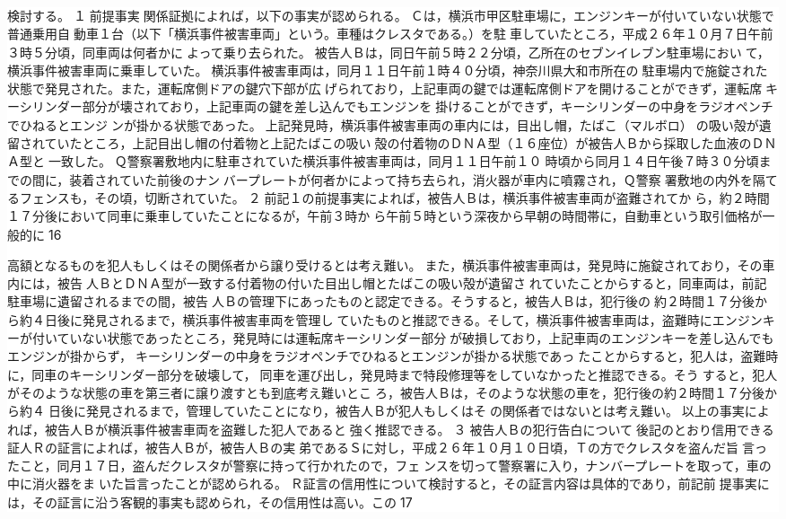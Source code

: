 検討する。 
１ 前提事実 
関係証拠によれば，以下の事実が認められる。 
 Ｃは，横浜市甲区駐車場に，エンジンキーが付いていない状態で普通乗用自
動車１台（以下「横浜事件被害車両」という。車種はクレスタである。）を駐
車していたところ，平成２６年１０月７日午前３時５分頃，同車両は何者かに
よって乗り去られた。 
 被告人Ｂは，同日午前５時２２分頃，乙所在のセブンイレブン駐車場におい
て，横浜事件被害車両に乗車していた。 
 横浜事件被害車両は，同月１１日午前１時４０分頃，神奈川県大和市所在の
駐車場内で施錠された状態で発見された。また，運転席側ドアの鍵穴下部が広
げられており，上記車両の鍵では運転席側ドアを開けることができず，運転席
キーシリンダー部分が壊されており，上記車両の鍵を差し込んでもエンジンを
掛けることができず，キーシリンダーの中身をラジオペンチでひねるとエンジ
ンが掛かる状態であった。 
上記発見時，横浜事件被害車両の車内には，目出し帽，たばこ（マルボロ）
の吸い殻が遺留されていたところ，上記目出し帽の付着物と上記たばこの吸い
殻の付着物のＤＮＡ型（１６座位）が被告人Ｂから採取した血液のＤＮＡ型と
一致した。 
 Ｑ警察署敷地内に駐車されていた横浜事件被害車両は，同月１１日午前１０
時頃から同月１４日午後７時３０分頃までの間に，装着されていた前後のナン
バープレートが何者かによって持ち去られ，消火器が車内に噴霧され，Ｑ警察
署敷地の内外を隔てるフェンスも，その頃，切断されていた。 
２ 前記１の前提事実によれば，被告人Ｂは，横浜事件被害車両が盗難されてか
ら，約２時間１７分後において同車に乗車していたことになるが，午前３時か
ら午前５時という深夜から早朝の時間帯に，自動車という取引価格が一般的に
16 
 
高額となるものを犯人もしくはその関係者から譲り受けるとは考え難い。 
また，横浜事件被害車両は，発見時に施錠されており，その車内には，被告
人ＢとＤＮＡ型が一致する付着物の付いた目出し帽とたばこの吸い殻が遺留さ
れていたことからすると，同車両は，前記駐車場に遺留されるまでの間，被告
人Ｂの管理下にあったものと認定できる。そうすると，被告人Ｂは，犯行後の
約２時間１７分後から約４日後に発見されるまで，横浜事件被害車両を管理し
ていたものと推認できる。そして，横浜事件被害車両は，盗難時にエンジンキ
ーが付いていない状態であったところ，発見時には運転席キーシリンダー部分
が破損しており，上記車両のエンジンキーを差し込んでもエンジンが掛からず，
キーシリンダーの中身をラジオペンチでひねるとエンジンが掛かる状態であっ
たことからすると，犯人は，盗難時に，同車のキーシリンダー部分を破壊して，
同車を運び出し，発見時まで特段修理等をしていなかったと推認できる。そう
すると，犯人がそのような状態の車を第三者に譲り渡すとも到底考え難いとこ
ろ，被告人Ｂは，そのような状態の車を，犯行後の約２時間１７分後から約４
日後に発見されるまで，管理していたことになり，被告人Ｂが犯人もしくはそ
の関係者ではないとは考え難い。 
以上の事実によれば，被告人Ｂが横浜事件被害車両を盗難した犯人であると
強く推認できる。 
３ 被告人Ｂの犯行告白について 
 後記のとおり信用できる証人Ｒの証言によれば，被告人Ｂが，被告人Ｂの実
弟であるＳに対し，平成２６年１０月１０日頃，Ｔの方でクレスタを盗んだ旨
言ったこと，同月１７日，盗んだクレスタが警察に持って行かれたので，フェ
ンスを切って警察署に入り，ナンバープレートを取って，車の中に消火器をま
いた旨言ったことが認められる。 
Ｒ証言の信用性について検討すると，その証言内容は具体的であり，前記前
提事実には，その証言に沿う客観的事実も認められ，その信用性は高い。この
17 
 